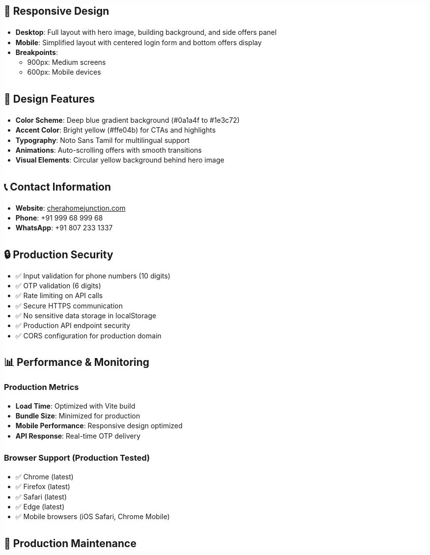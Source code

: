 ## 📱 Responsive Design

- **Desktop**: Full layout with hero image, building background, and side offers panel
- **Mobile**: Simplified layout with centered login form and bottom offers display
- **Breakpoints**: 
  - 900px: Medium screens
  - 600px: Mobile devices

## 🎨 Design Features

- **Color Scheme**: Deep blue gradient background (#0a1a4f to #1e3c72)
- **Accent Color**: Bright yellow (#ffe04b) for CTAs and highlights
- **Typography**: Noto Sans Tamil for multilingual support
- **Animations**: Auto-scrolling offers with smooth transitions
- **Visual Elements**: Circular yellow background behind hero image

## 📞 Contact Information

- **Website**: [cherahomejunction.com](https://cherahomejunction.com)
- **Phone**: +91 999 68 999 68
- **WhatsApp**: +91 807 233 1337

## 🔒 Production Security

- ✅ Input validation for phone numbers (10 digits)
- ✅ OTP validation (6 digits)
- ✅ Rate limiting on API calls
- ✅ Secure HTTPS communication
- ✅ No sensitive data storage in localStorage
- ✅ Production API endpoint security
- ✅ CORS configuration for production domain

## 📊 Performance & Monitoring

### Production Metrics
- **Load Time**: Optimized with Vite build
- **Bundle Size**: Minimized for production
- **Mobile Performance**: Responsive design optimized
- **API Response**: Real-time OTP delivery

### Browser Support (Production Tested)
- ✅ Chrome (latest)
- ✅ Firefox (latest)
- ✅ Safari (latest)
- ✅ Edge (latest)
- ✅ Mobile browsers (iOS Safari, Chrome Mobile)

## 🚨 Production Maintenance
